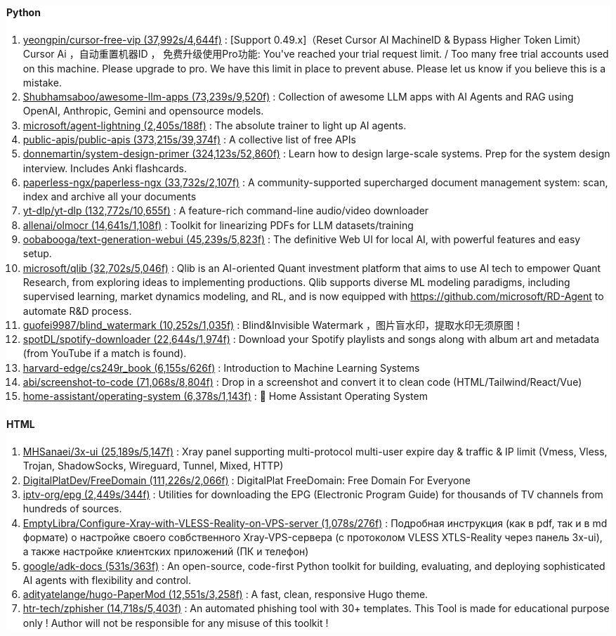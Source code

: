 #### Python
1. [yeongpin/cursor-free-vip (37,992s/4,644f)](https://github.com/yeongpin/cursor-free-vip) : [Support 0.49.x]（Reset Cursor AI MachineID & Bypass Higher Token Limit） Cursor Ai ，自动重置机器ID ， 免费升级使用Pro功能: You've reached your trial request limit. / Too many free trial accounts used on this machine. Please upgrade to pro. We have this limit in place to prevent abuse. Please let us know if you believe this is a mistake.
2. [Shubhamsaboo/awesome-llm-apps (73,239s/9,520f)](https://github.com/Shubhamsaboo/awesome-llm-apps) : Collection of awesome LLM apps with AI Agents and RAG using OpenAI, Anthropic, Gemini and opensource models.
3. [microsoft/agent-lightning (2,405s/188f)](https://github.com/microsoft/agent-lightning) : The absolute trainer to light up AI agents.
4. [public-apis/public-apis (373,215s/39,374f)](https://github.com/public-apis/public-apis) : A collective list of free APIs
5. [donnemartin/system-design-primer (324,123s/52,860f)](https://github.com/donnemartin/system-design-primer) : Learn how to design large-scale systems. Prep for the system design interview. Includes Anki flashcards.
6. [paperless-ngx/paperless-ngx (33,732s/2,107f)](https://github.com/paperless-ngx/paperless-ngx) : A community-supported supercharged document management system: scan, index and archive all your documents
7. [yt-dlp/yt-dlp (132,772s/10,655f)](https://github.com/yt-dlp/yt-dlp) : A feature-rich command-line audio/video downloader
8. [allenai/olmocr (14,641s/1,108f)](https://github.com/allenai/olmocr) : Toolkit for linearizing PDFs for LLM datasets/training
9. [oobabooga/text-generation-webui (45,239s/5,823f)](https://github.com/oobabooga/text-generation-webui) : The definitive Web UI for local AI, with powerful features and easy setup.
10. [microsoft/qlib (32,702s/5,046f)](https://github.com/microsoft/qlib) : Qlib is an AI-oriented Quant investment platform that aims to use AI tech to empower Quant Research, from exploring ideas to implementing productions. Qlib supports diverse ML modeling paradigms, including supervised learning, market dynamics modeling, and RL, and is now equipped with https://github.com/microsoft/RD-Agent to automate R&D process.
11. [guofei9987/blind_watermark (10,252s/1,035f)](https://github.com/guofei9987/blind_watermark) : Blind&Invisible Watermark ，图片盲水印，提取水印无须原图！
12. [spotDL/spotify-downloader (22,644s/1,974f)](https://github.com/spotDL/spotify-downloader) : Download your Spotify playlists and songs along with album art and metadata (from YouTube if a match is found).
13. [harvard-edge/cs249r_book (6,155s/626f)](https://github.com/harvard-edge/cs249r_book) : Introduction to Machine Learning Systems
14. [abi/screenshot-to-code (71,068s/8,804f)](https://github.com/abi/screenshot-to-code) : Drop in a screenshot and convert it to clean code (HTML/Tailwind/React/Vue)
15. [home-assistant/operating-system (6,378s/1,143f)](https://github.com/home-assistant/operating-system) : 🔰 Home Assistant Operating System

#### HTML
1. [MHSanaei/3x-ui (25,189s/5,147f)](https://github.com/MHSanaei/3x-ui) : Xray panel supporting multi-protocol multi-user expire day & traffic & IP limit (Vmess, Vless, Trojan, ShadowSocks, Wireguard, Tunnel, Mixed, HTTP)
2. [DigitalPlatDev/FreeDomain (111,226s/2,066f)](https://github.com/DigitalPlatDev/FreeDomain) : DigitalPlat FreeDomain: Free Domain For Everyone
3. [iptv-org/epg (2,449s/344f)](https://github.com/iptv-org/epg) : Utilities for downloading the EPG (Electronic Program Guide) for thousands of TV channels from hundreds of sources.
4. [EmptyLibra/Configure-Xray-with-VLESS-Reality-on-VPS-server (1,078s/276f)](https://github.com/EmptyLibra/Configure-Xray-with-VLESS-Reality-on-VPS-server) : Подробная инструкция (как в pdf, так и в md формате) о настройке своего совбственного Xray-VPS-сервера (с протоколом VLESS XTLS-Reality через панель 3x-ui), а также настройке клиентских приложений (ПК и телефон)
5. [google/adk-docs (531s/363f)](https://github.com/google/adk-docs) : An open-source, code-first Python toolkit for building, evaluating, and deploying sophisticated AI agents with flexibility and control.
6. [adityatelange/hugo-PaperMod (12,551s/3,258f)](https://github.com/adityatelange/hugo-PaperMod) : A fast, clean, responsive Hugo theme.
7. [htr-tech/zphisher (14,718s/5,403f)](https://github.com/htr-tech/zphisher) : An automated phishing tool with 30+ templates. This Tool is made for educational purpose only ! Author will not be responsible for any misuse of this toolkit !